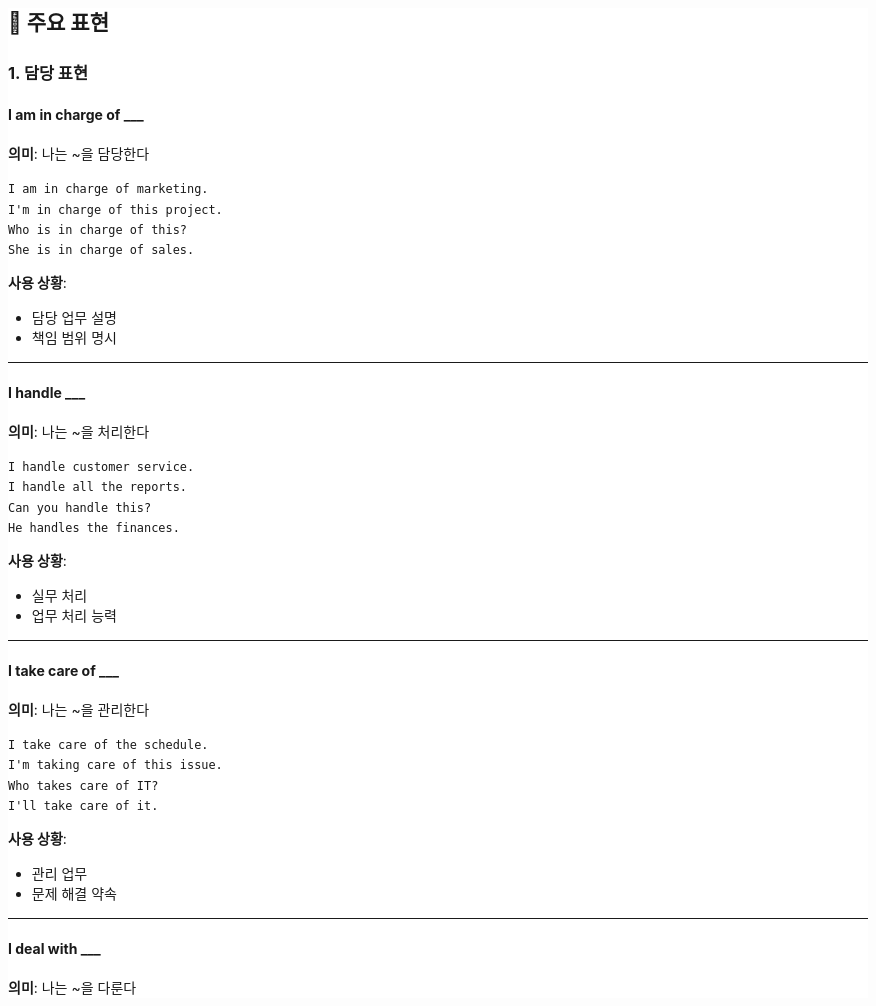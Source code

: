
## 💬 주요 표현

### 1. 담당 표현

#### I am in charge of ___
**의미**: 나는 ~을 담당한다

```markdown
I am in charge of marketing.
I'm in charge of this project.
Who is in charge of this?
She is in charge of sales.
```

**사용 상황**:
- 담당 업무 설명
- 책임 범위 명시

---

#### I handle ___
**의미**: 나는 ~을 처리한다

```markdown
I handle customer service.
I handle all the reports.
Can you handle this?
He handles the finances.
```

**사용 상황**:
- 실무 처리
- 업무 처리 능력

---

#### I take care of ___
**의미**: 나는 ~을 관리한다

```markdown
I take care of the schedule.
I'm taking care of this issue.
Who takes care of IT?
I'll take care of it.
```

**사용 상황**:
- 관리 업무
- 문제 해결 약속

---

#### I deal with ___
**의미**: 나는 ~을 다룬다
